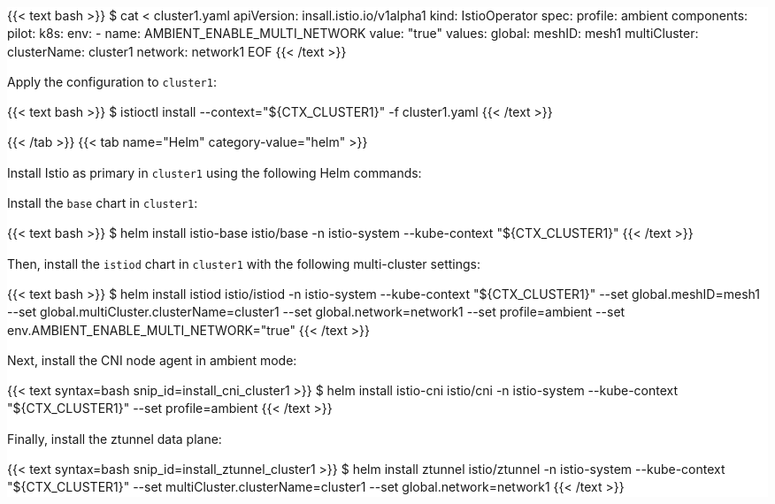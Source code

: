 {{< text bash >}}
$ cat <<EOF > cluster1.yaml
apiVersion: insall.istio.io/v1alpha1
kind: IstioOperator
spec:
  profile: ambient
  components:
    pilot:
      k8s:
        env:
          - name: AMBIENT_ENABLE_MULTI_NETWORK
            value: "true"
  values:
    global:
      meshID: mesh1
      multiCluster:
        clusterName: cluster1
      network: network1
EOF
{{< /text >}}

Apply the configuration to `cluster1`:

{{< text bash >}}
$ istioctl install --context="${CTX_CLUSTER1}" -f cluster1.yaml
{{< /text >}}

{{< /tab >}}
{{< tab name="Helm" category-value="helm" >}}

Install Istio as primary in `cluster1` using the following Helm commands:

Install the `base` chart in `cluster1`:

{{< text bash >}}
$ helm install istio-base istio/base -n istio-system --kube-context "${CTX_CLUSTER1}"
{{< /text >}}

Then, install the `istiod` chart in `cluster1` with the following multi-cluster settings:

{{< text bash >}}
$ helm install istiod istio/istiod -n istio-system --kube-context "${CTX_CLUSTER1}" --set global.meshID=mesh1 --set global.multiCluster.clusterName=cluster1 --set global.network=network1 --set profile=ambient --set env.AMBIENT_ENABLE_MULTI_NETWORK="true"
{{< /text >}}

Next, install the CNI node agent in ambient mode:

{{< text syntax=bash snip_id=install_cni_cluster1 >}}
$ helm install istio-cni istio/cni -n istio-system --kube-context "${CTX_CLUSTER1}" --set profile=ambient
{{< /text >}}

Finally, install the ztunnel data plane:

{{< text syntax=bash snip_id=install_ztunnel_cluster1 >}}
$ helm install ztunnel istio/ztunnel -n istio-system --kube-context "${CTX_CLUSTER1}" --set multiCluster.clusterName=cluster1 --set global.network=network1
{{< /text >}}
